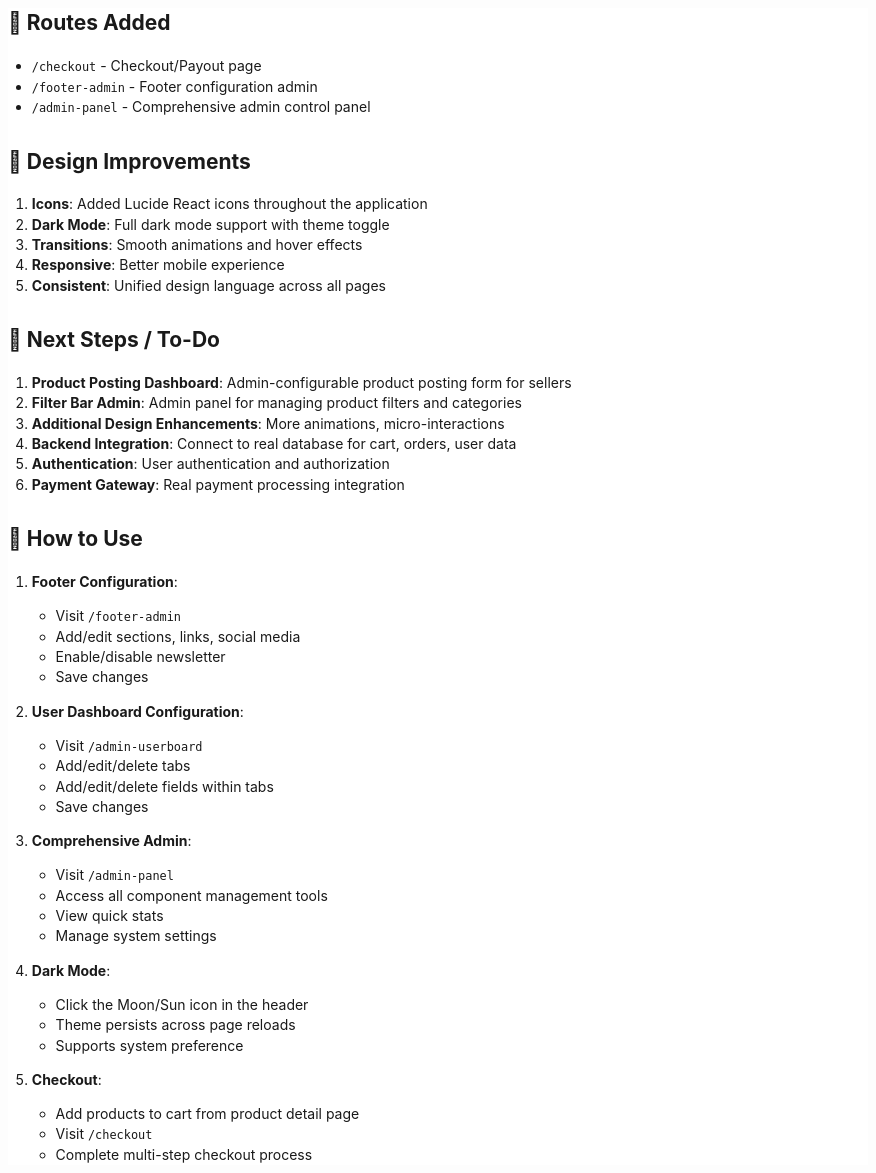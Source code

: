 ## 🚀 Routes Added

- `/checkout` - Checkout/Payout page
- `/footer-admin` - Footer configuration admin
- `/admin-panel` - Comprehensive admin control panel

## 🎨 Design Improvements

1. **Icons**: Added Lucide React icons throughout the application
2. **Dark Mode**: Full dark mode support with theme toggle
3. **Transitions**: Smooth animations and hover effects
4. **Responsive**: Better mobile experience
5. **Consistent**: Unified design language across all pages

## 📝 Next Steps / To-Do

1. **Product Posting Dashboard**: Admin-configurable product posting form for sellers
2. **Filter Bar Admin**: Admin panel for managing product filters and categories
3. **Additional Design Enhancements**: More animations, micro-interactions
4. **Backend Integration**: Connect to real database for cart, orders, user data
5. **Authentication**: User authentication and authorization
6. **Payment Gateway**: Real payment processing integration

## 🔧 How to Use

1. **Footer Configuration**:
   - Visit `/footer-admin`
   - Add/edit sections, links, social media
   - Enable/disable newsletter
   - Save changes

2. **User Dashboard Configuration**:
   - Visit `/admin-userboard`
   - Add/edit/delete tabs
   - Add/edit/delete fields within tabs
   - Save changes

3. **Comprehensive Admin**:
   - Visit `/admin-panel`
   - Access all component management tools
   - View quick stats
   - Manage system settings

4. **Dark Mode**:
   - Click the Moon/Sun icon in the header
   - Theme persists across page reloads
   - Supports system preference

5. **Checkout**:
   - Add products to cart from product detail page
   - Visit `/checkout`
   - Complete multi-step checkout process
